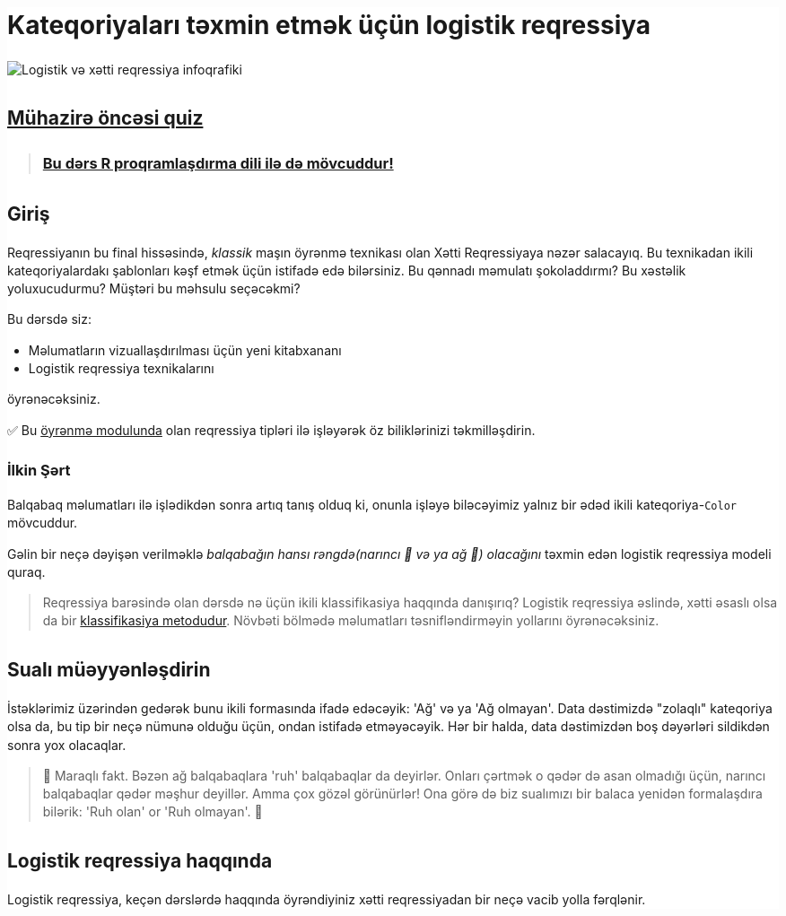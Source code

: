 # Kateqoriyaları təxmin etmək üçün logistik reqressiya

![Logistik və xətti reqressiya infoqrafiki](./images/linear-vs-logistic.png)

## [Mühazirə öncəsi quiz](https://gray-sand-07a10f403.1.azurestaticapps.net/quiz/15/)

> ### [Bu dərs R proqramlaşdırma dili ilə də mövcuddur!](../solution/R/lesson_4.html)

## Giriş

Reqressiyanın bu final hissəsində, _klassik_ maşın öyrənmə texnikası olan Xətti Reqressiyaya nəzər salacayıq. Bu texnikadan ikili kateqoriyalardakı şablonları kəşf etmək üçün istifadə edə bilərsiniz. Bu qənnadı məmulatı şokoladdırmı? Bu xəstəlik yoluxucudurmu? Müştəri bu məhsulu seçəcəkmi?

Bu dərsdə siz:

- Məlumatların vizuallaşdırılması üçün yeni kitabxananı
- Logistik reqressiya texnikalarını

öyrənəcəksiniz.

✅ Bu [öyrənmə modulunda](https://docs.microsoft.com/learn/modules/train-evaluate-classification-models?WT.mc_id=academic-77952-leestott) olan reqressiya tipləri ilə işləyərək öz biliklərinizi təkmilləşdirin.

### İlkin Şərt

Balqabaq məlumatları ilə işlədikdən sonra artıq tanış olduq ki, onunla işləyə biləcəyimiz yalnız bir ədəd ikili kateqoriya-`Color` mövcuddur.

Gəlin bir neçə dəyişən verilməklə _balqabağın hansı rəngdə(narıncı 🎃 və ya ağ 👻) olacağını_ təxmin edən logistik reqressiya modeli quraq.

> Reqressiya barəsində olan dərsdə nə üçün ikili klassifikasiya haqqında danışırıq? Logistik reqressiya əslində, xətti əsaslı olsa da bir [klassifikasiya metodudur](https://scikit-learn.org/stable/modules/linear_model.html#logistic-regression). Növbəti bölmədə məlumatları təsnifləndirməyin yollarını öyrənəcəksiniz.

## Sualı müəyyənləşdirin

İstəklərimiz üzərindən gedərək bunu ikili formasında ifadə edəcəyik: 'Ağ' və ya 'Ağ olmayan'. Data dəstimizdə "zolaqlı" kateqoriya olsa da, bu tip bir neçə nümunə olduğu üçün, ondan istifadə etməyəcəyik. Hər bir halda, data dəstimizdən boş dəyərləri sildikdən sonra yox olacaqlar.

> 🎃 Maraqlı fakt. Bəzən ağ balqabaqlara 'ruh' balqabaqlar da deyirlər. Onları çərtmək o qədər də asan olmadığı üçün, narıncı balqabaqlar qədər məşhur deyillər. Amma çox gözəl görünürlər! Ona görə də biz sualımızı bir balaca yenidən formalaşdıra bilərik: 'Ruh olan' or 'Ruh olmayan'. 👻

## Logistik reqressiya haqqında 

Logistik reqressiya, keçən dərslərdə haqqında öyrəndiyiniz xətti reqressiyadan bir neçə vacib yolla fərqlənir.
